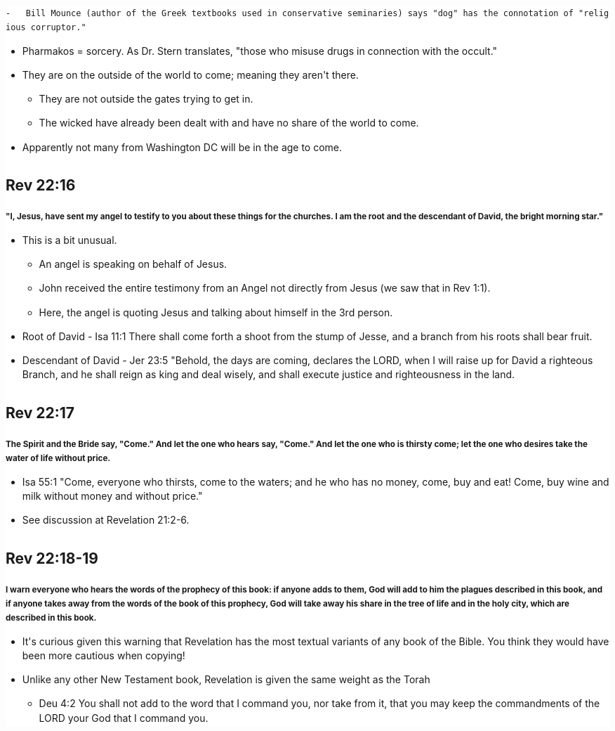     -   Bill Mounce (author of the Greek textbooks used in conservative seminaries) says "dog" has the connotation of "religious corruptor."

-   Pharmakos = sorcery. As Dr. Stern translates, "those who misuse drugs in connection with the occult."

-   They are on the outside of the world to come; meaning they aren't there.

    -   They are not outside the gates trying to get in.

    -   The wicked have already been dealt with and have no share of the world to come.

-   Apparently not many from Washington DC will be in the age to come.

## Rev 22:16

<small>**"I, Jesus, have sent my angel to testify to you about these things for the churches. I am the root and the descendant of David, the bright morning star."**</small>

-   This is a bit unusual.

    -   An angel is speaking on behalf of Jesus.

    -   John received the entire testimony from an Angel not directly from Jesus (we saw that in Rev 1:1).

    -   Here, the angel is quoting Jesus and talking about himself in the 3rd person.

-   Root of David - Isa 11:1 There shall come forth a shoot from the stump of Jesse, and a branch from his roots shall bear fruit.

-   Descendant of David - Jer 23:5 "Behold, the days are coming, declares the LORD, when I will raise up for David a righteous Branch, and he shall reign as king and deal wisely, and shall execute justice and righteousness in the land.

## Rev 22:17

<small>**The Spirit and the Bride say, "Come." And let the one who hears say, "Come." And let the one who is thirsty come; let the one who desires take the water of life without price.**</small>

-   Isa 55:1 "Come, everyone who thirsts, come to the waters; and he who has no money, come, buy and eat! Come, buy wine and milk without money and without price."

-   See discussion at Revelation 21:2-6.

## Rev 22:18-19

<small>**I warn everyone who hears the words of the prophecy of this book: if anyone adds to them, God will add to him the plagues described in this book, and if anyone takes away from the words of the book of this prophecy, God will take away his share in the tree of life and in the holy city, which are described in this book.**</small>

-   It's curious given this warning that Revelation has the most textual variants of any book of the Bible. You think they would have been more cautious when copying!

-   Unlike any other New Testament book, Revelation is given the same weight as the Torah

    -   Deu 4:2 You shall not add to the word that I command you, nor take from it, that you may keep the commandments of the LORD your God that I command you.
